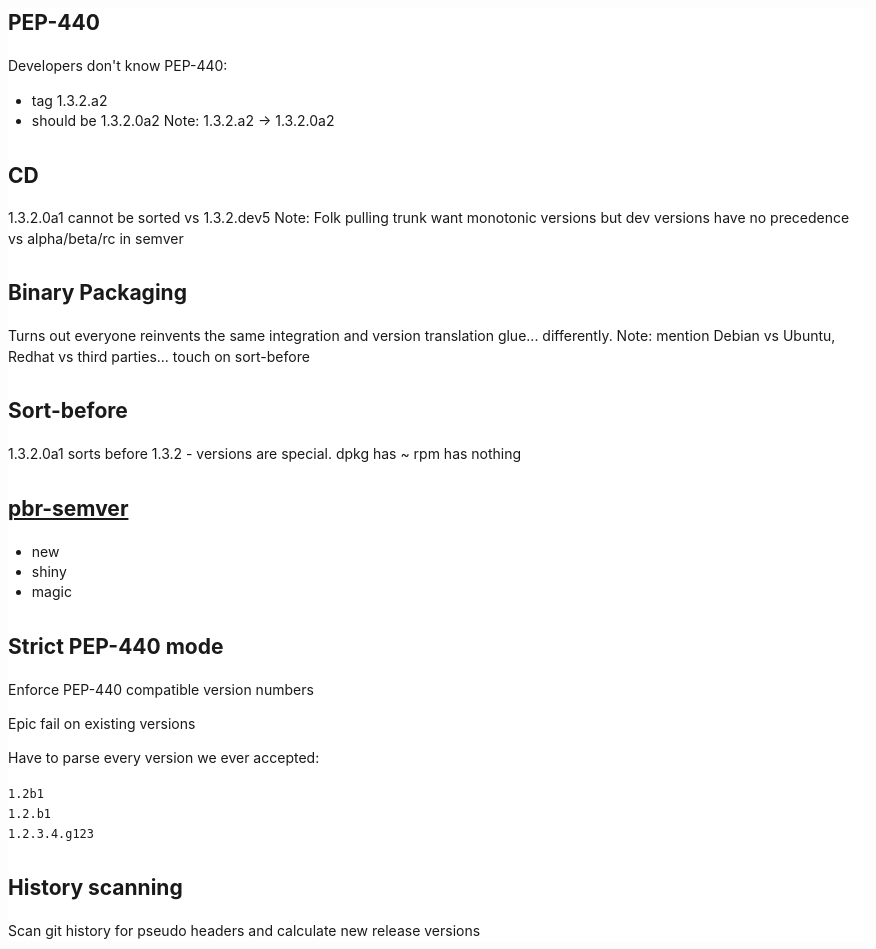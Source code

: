 
## PEP-440
Developers don't know PEP-440:

* tag 1.3.2.a2 
* should be 1.3.2.0a2 
Note:
1.3.2.a2
-> 1.3.2.0a2


## CD
1.3.2.0a1 cannot be sorted vs 1.3.2.dev5
Note:
Folk pulling trunk want monotonic versions but dev versions have no precedence vs alpha/beta/rc in semver


## Binary Packaging
Turns out everyone reinvents the same integration and version translation glue... differently.
Note:
mention Debian vs Ubuntu, Redhat vs third parties... touch on sort-before


## Sort-before
1.3.2.0a1 sorts before 1.3.2 - versions are special. dpkg has ~ rpm has nothing



## [pbr-semver](https://git.openstack.org/cgit/openstack/oslo-specs/tree/specs/juno/pbr-semver.rst)
* new 
* shiny 
* magic 



## Strict PEP-440 mode
Enforce PEP-440 compatible version numbers


Epic fail on existing versions


Have to parse every version we ever accepted:
```
1.2b1
1.2.b1
1.2.3.4.g123
```



## History scanning
Scan git history for pseudo headers and calculate new release versions
